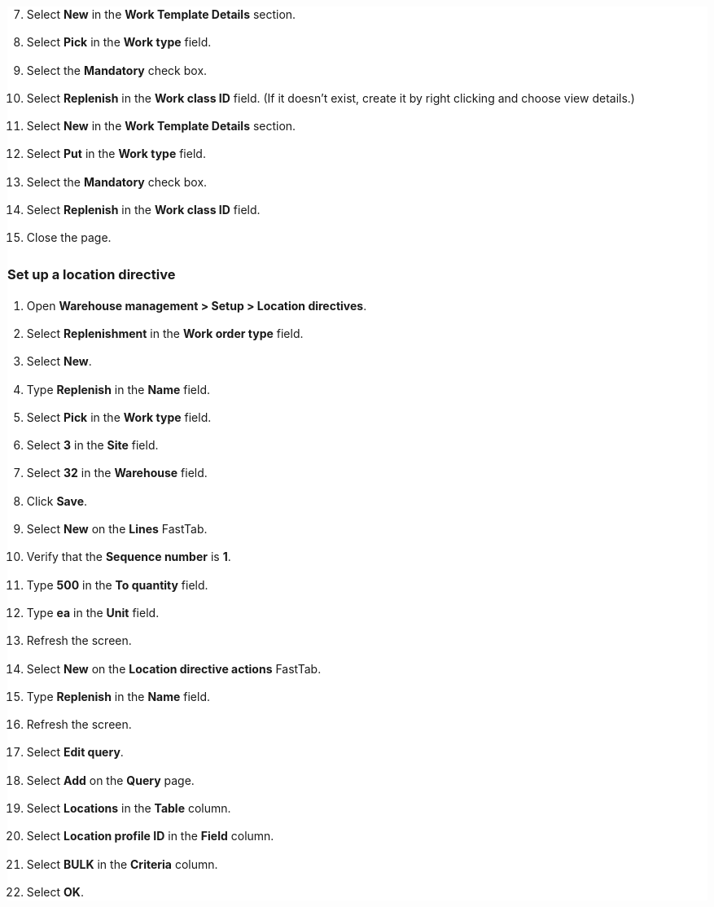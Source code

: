 7.  Select **New** in the **Work Template Details** section.

8.  Select **Pick** in the **Work type** field.

9.  Select the **Mandatory** check box.

10. Select **Replenish** in the **Work class ID** field. (If it doesn’t exist,
    create it by right clicking and choose view details.)

11. Select **New** in the **Work Template Details** section.

12. Select **Put** in the **Work type** field.

13. Select the **Mandatory** check box.

14. Select **Replenish** in the **Work class ID** field.

15. Close the page.

### Set up a location directive

1.  Open **Warehouse management \> Setup \> Location directives**.

2.  Select **Replenishment** in the **Work order type** field.

3.  Select **New**.

4.  Type **Replenish** in the **Name** field.

5.  Select **Pick** in the **Work type** field.

6.  Select **3** in the **Site** field.

7.  Select **32** in the **Warehouse** field.

8.  Click **Save**.

9.  Select **New** on the **Lines** FastTab.

10. Verify that the **Sequence number** is **1**.

11. Type **500** in the **To quantity** field.

12. Type **ea** in the **Unit** field.

13. Refresh the screen.

14. Select **New** on the **Location directive actions** FastTab.

15. Type **Replenish** in the **Name** field.

16. Refresh the screen.

17. Select **Edit query**.

18. Select **Add** on the **Query** page.

19. Select **Locations** in the **Table** column.

20. Select **Location profile ID** in the **Field** column.

21. Select **BULK** in the **Criteria** column.

22. Select **OK**.
